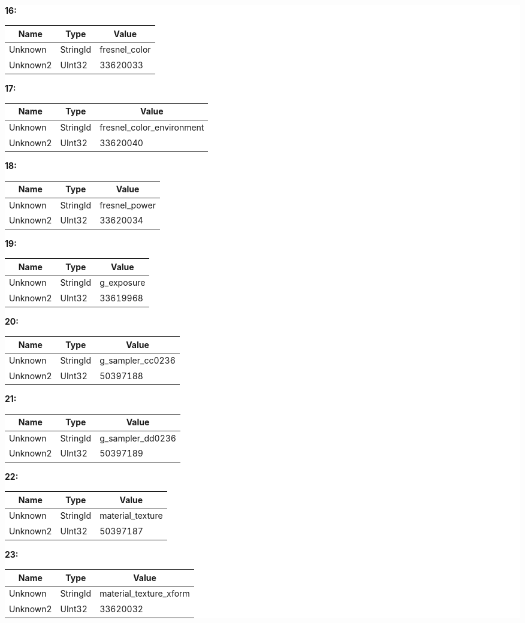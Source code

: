 
**16:**

Name	| Type	| Value
---	|---	|---	|
Unknown	|StringId	|fresnel_color
Unknown2	|UInt32	|33620033


**17:**

Name	| Type	| Value
---	|---	|---	|
Unknown	|StringId	|fresnel_color_environment
Unknown2	|UInt32	|33620040


**18:**

Name	| Type	| Value
---	|---	|---	|
Unknown	|StringId	|fresnel_power
Unknown2	|UInt32	|33620034


**19:**

Name	| Type	| Value
---	|---	|---	|
Unknown	|StringId	|g_exposure
Unknown2	|UInt32	|33619968


**20:**

Name	| Type	| Value
---	|---	|---	|
Unknown	|StringId	|g_sampler_cc0236
Unknown2	|UInt32	|50397188


**21:**

Name	| Type	| Value
---	|---	|---	|
Unknown	|StringId	|g_sampler_dd0236
Unknown2	|UInt32	|50397189


**22:**

Name	| Type	| Value
---	|---	|---	|
Unknown	|StringId	|material_texture
Unknown2	|UInt32	|50397187


**23:**

Name	| Type	| Value
---	|---	|---	|
Unknown	|StringId	|material_texture_xform
Unknown2	|UInt32	|33620032
